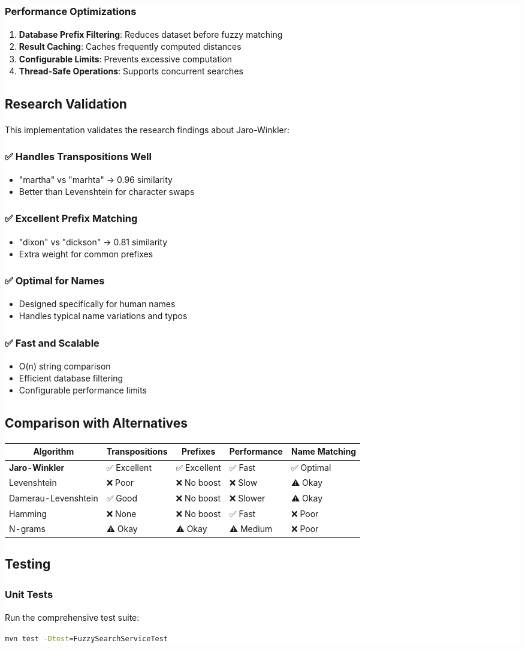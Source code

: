 ### Performance Optimizations

1. **Database Prefix Filtering**: Reduces dataset before fuzzy matching
2. **Result Caching**: Caches frequently computed distances
3. **Configurable Limits**: Prevents excessive computation
4. **Thread-Safe Operations**: Supports concurrent searches

## Research Validation

This implementation validates the research findings about Jaro-Winkler:

### ✅ Handles Transpositions Well
- "martha" vs "marhta" → 0.96 similarity
- Better than Levenshtein for character swaps

### ✅ Excellent Prefix Matching
- "dixon" vs "dickson" → 0.81 similarity
- Extra weight for common prefixes

### ✅ Optimal for Names
- Designed specifically for human names
- Handles typical name variations and typos

### ✅ Fast and Scalable
- O(n) string comparison
- Efficient database filtering
- Configurable performance limits

## Comparison with Alternatives

| Algorithm | Transpositions | Prefixes | Performance | Name Matching |
|-----------|---------------|----------|-------------|---------------|
| **Jaro-Winkler** | ✅ Excellent | ✅ Excellent | ✅ Fast | ✅ Optimal |
| Levenshtein | ❌ Poor | ❌ No boost | ❌ Slow | ⚠️ Okay |
| Damerau-Levenshtein | ✅ Good | ❌ No boost | ❌ Slower | ⚠️ Okay |
| Hamming | ❌ None | ❌ No boost | ✅ Fast | ❌ Poor |
| N-grams | ⚠️ Okay | ⚠️ Okay | ⚠️ Medium | ❌ Poor |

## Testing

### Unit Tests
Run the comprehensive test suite:
```bash
mvn test -Dtest=FuzzySearchServiceTest
```

